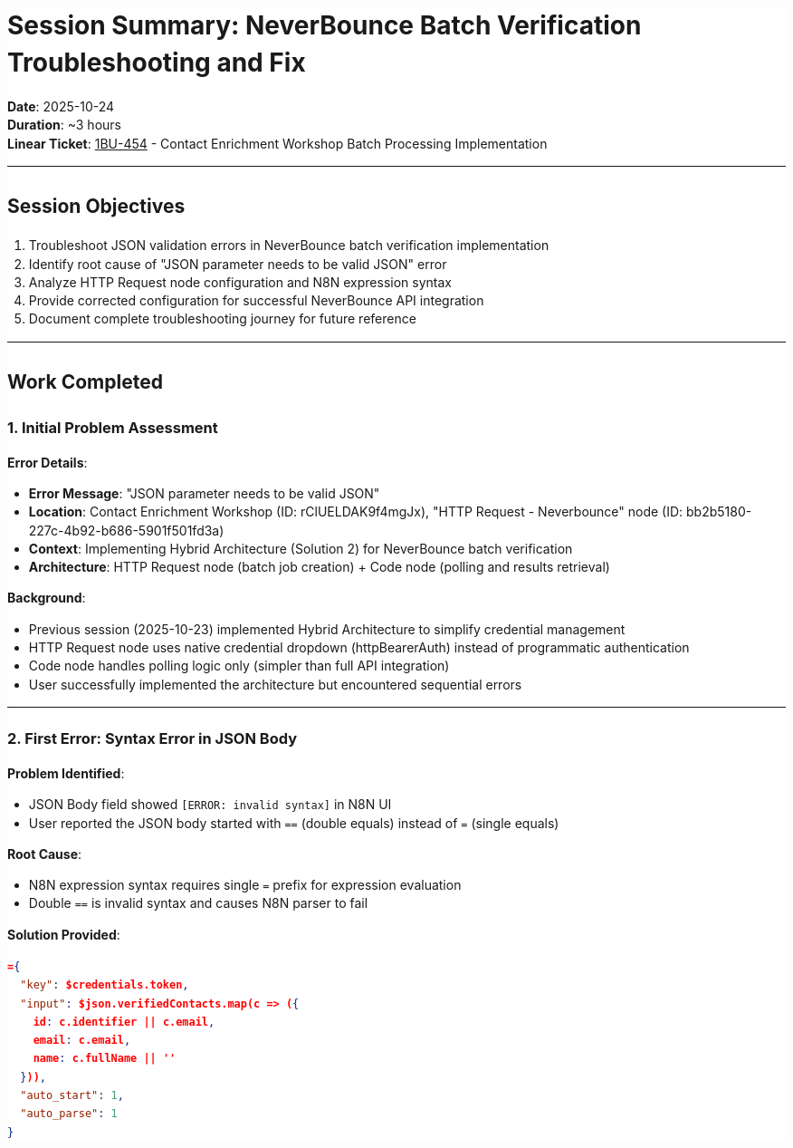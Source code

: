 # Session Summary: NeverBounce Batch Verification Troubleshooting and Fix

**Date**: 2025-10-24  
**Duration**: ~3 hours  
**Linear Ticket**: [1BU-454](https://linear.app/1builder/issue/1BU-454) - Contact Enrichment Workshop Batch Processing Implementation

---

## Session Objectives

1. Troubleshoot JSON validation errors in NeverBounce batch verification implementation
2. Identify root cause of "JSON parameter needs to be valid JSON" error
3. Analyze HTTP Request node configuration and N8N expression syntax
4. Provide corrected configuration for successful NeverBounce API integration
5. Document complete troubleshooting journey for future reference

---

## Work Completed

### 1. Initial Problem Assessment

**Error Details**:
- **Error Message**: "JSON parameter needs to be valid JSON"
- **Location**: Contact Enrichment Workshop (ID: rClUELDAK9f4mgJx), "HTTP Request - Neverbounce" node (ID: bb2b5180-227c-4b92-b686-5901f501fd3a)
- **Context**: Implementing Hybrid Architecture (Solution 2) for NeverBounce batch verification
- **Architecture**: HTTP Request node (batch job creation) + Code node (polling and results retrieval)

**Background**:
- Previous session (2025-10-23) implemented Hybrid Architecture to simplify credential management
- HTTP Request node uses native credential dropdown (httpBearerAuth) instead of programmatic authentication
- Code node handles polling logic only (simpler than full API integration)
- User successfully implemented the architecture but encountered sequential errors

---

### 2. First Error: Syntax Error in JSON Body

**Problem Identified**:
- JSON Body field showed `[ERROR: invalid syntax]` in N8N UI
- User reported the JSON body started with `==` (double equals) instead of `=` (single equals)

**Root Cause**:
- N8N expression syntax requires single `=` prefix for expression evaluation
- Double `==` is invalid syntax and causes N8N parser to fail

**Solution Provided**:
```json
={
  "key": $credentials.token,
  "input": $json.verifiedContacts.map(c => ({
    id: c.identifier || c.email,
    email: c.email,
    name: c.fullName || ''
  })),
  "auto_start": 1,
  "auto_parse": 1
}
```
